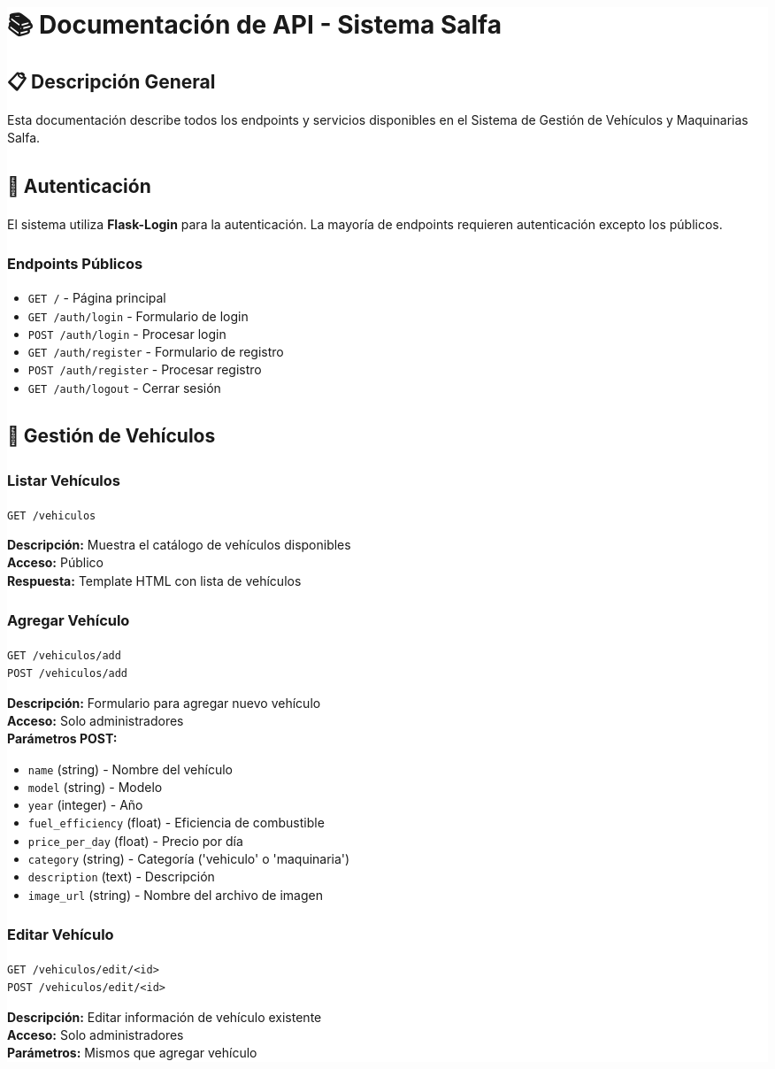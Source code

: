 # 📚 Documentación de API - Sistema Salfa

## 📋 Descripción General

Esta documentación describe todos los endpoints y servicios disponibles en el Sistema de Gestión de Vehículos y Maquinarias Salfa.

## 🔐 Autenticación

El sistema utiliza **Flask-Login** para la autenticación. La mayoría de endpoints requieren autenticación excepto los públicos.

### Endpoints Públicos
- `GET /` - Página principal
- `GET /auth/login` - Formulario de login
- `POST /auth/login` - Procesar login
- `GET /auth/register` - Formulario de registro
- `POST /auth/register` - Procesar registro
- `GET /auth/logout` - Cerrar sesión

## 🚗 Gestión de Vehículos

### Listar Vehículos
```
GET /vehiculos
```
**Descripción:** Muestra el catálogo de vehículos disponibles  
**Acceso:** Público  
**Respuesta:** Template HTML con lista de vehículos

### Agregar Vehículo
```
GET /vehiculos/add
POST /vehiculos/add
```
**Descripción:** Formulario para agregar nuevo vehículo  
**Acceso:** Solo administradores  
**Parámetros POST:**
- `name` (string) - Nombre del vehículo
- `model` (string) - Modelo
- `year` (integer) - Año
- `fuel_efficiency` (float) - Eficiencia de combustible
- `price_per_day` (float) - Precio por día
- `category` (string) - Categoría ('vehiculo' o 'maquinaria')
- `description` (text) - Descripción
- `image_url` (string) - Nombre del archivo de imagen

### Editar Vehículo
```
GET /vehiculos/edit/<id>
POST /vehiculos/edit/<id>
```
**Descripción:** Editar información de vehículo existente  
**Acceso:** Solo administradores  
**Parámetros:** Mismos que agregar vehículo
